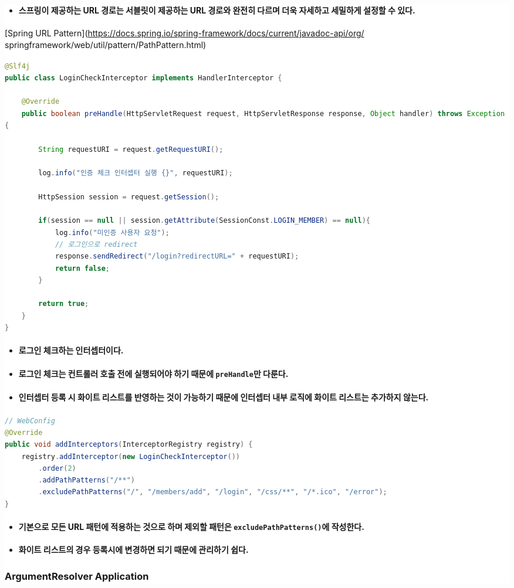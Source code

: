 - #### 스프링이 제공하는 URL 경로는 서블릿이 제공하는 URL 경로와 완전히 다르며 더욱 자세하고 세밀하게 설정할 수 있다.

[Spring URL Pattern](https://docs.spring.io/spring-framework/docs/current/javadoc-api/org/
springframework/web/util/pattern/PathPattern.html)



```java
@Slf4j
public class LoginCheckInterceptor implements HandlerInterceptor {

    @Override
    public boolean preHandle(HttpServletRequest request, HttpServletResponse response, Object handler) throws Exception {

        String requestURI = request.getRequestURI();

        log.info("인증 체크 인터셉터 실행 {}", requestURI);

        HttpSession session = request.getSession();

        if(session == null || session.getAttribute(SessionConst.LOGIN_MEMBER) == null){
            log.info("미인증 사용자 요청");
            // 로그인으로 redirect
            response.sendRedirect("/login?redirectURL=" + requestURI);
            return false;
        }

        return true;
    }
}
```

- #### 로그인 체크하는 인터셉터이다.

- #### 로그인 체크는 컨트롤러 호출 전에 실행되어야  하기 때문에 `preHandle`만 다룬다.

- #### 인터셉터 등록 시 화이트 리스트를 반영하는 것이 가능하기 때문에 인터셉터 내부 로직에 화이트 리스트는 추가하지 않는다.



```java
// WebConfig
@Override
public void addInterceptors(InterceptorRegistry registry) {
    registry.addInterceptor(new LoginCheckInterceptor())
        .order(2)
        .addPathPatterns("/**")
        .excludePathPatterns("/", "/members/add", "/login", "/css/**", "/*.ico", "/error");
}
```

- #### 기본으로 모든 URL 패턴에 적용하는 것으로 하며 제외할 패턴은 `excludePathPatterns()`에 작성한다.

- #### 화이트 리스트의 경우 등록시에 변경하면 되기 때문에 관리하기 쉽다.



### ArgumentResolver Application
